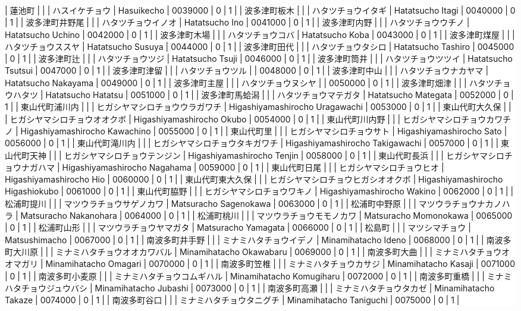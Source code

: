 | 蓮池町 |  |  | ハスイケチョウ | Hasuikecho | 0039000 | 0 | 1 |
| 波多津町板木 |  |  | ハタツチョウイタギ | Hatatsucho Itagi | 0040000 | 0 | 1 |
| 波多津町井野尾 |  |  | ハタツチョウイノオ | Hatatsucho Ino | 0041000 | 0 | 1 |
| 波多津町内野 |  |  | ハタツチョウウチノ | Hatatsucho Uchino | 0042000 | 0 | 1 |
| 波多津町木場 |  |  | ハタツチョウコバ | Hatatsucho Koba | 0043000 | 0 | 1 |
| 波多津町煤屋 |  |  | ハタツチョウススヤ | Hatatsucho Susuya | 0044000 | 0 | 1 |
| 波多津町田代 |  |  | ハタツチョウタシロ | Hatatsucho Tashiro | 0045000 | 0 | 1 |
| 波多津町辻 |  |  | ハタツチョウツジ | Hatatsucho Tsuji | 0046000 | 0 | 1 |
| 波多津町筒井 |  |  | ハタツチョウツツイ | Hatatsucho Tsutsui | 0047000 | 0 | 1 |
| 波多津町津留 |  |  | ハタツチョウツル |  | 0048000 | 0 | 1 |
| 波多津町中山 |  |  | ハタツチョウナカヤマ | Hatatsucho Nakayama | 0049000 | 0 | 1 |
| 波多津町主屋 |  |  | ハタツチョウヌシヤ |  | 0050000 | 0 | 1 |
| 波多津町畑津 |  |  | ハタツチョウハタツ | Hatatsucho Hatatsu | 0051000 | 0 | 1 |
| 波多津町馬蛤潟 |  |  | ハタツチョウマテガタ | Hatatsucho Mategata | 0052000 | 0 | 1 |
| 東山代町浦川内 |  |  | ヒガシヤマシロチョウウラガワチ | Higashiyamashirocho Uragawachi | 0053000 | 0 | 1 |
| 東山代町大久保 |  |  | ヒガシヤマシロチョウオオクボ | Higashiyamashirocho Okubo | 0054000 | 0 | 1 |
| 東山代町川内野 |  |  | ヒガシヤマシロチョウカワチノ | Higashiyamashirocho Kawachino | 0055000 | 0 | 1 |
| 東山代町里 |  |  | ヒガシヤマシロチョウサト | Higashiyamashirocho Sato | 0056000 | 0 | 1 |
| 東山代町滝川内 |  |  | ヒガシヤマシロチョウタキガワチ | Higashiyamashirocho Takigawachi | 0057000 | 0 | 1 |
| 東山代町天神 |  |  | ヒガシヤマシロチョウテンジン | Higashiyamashirocho Tenjin | 0058000 | 0 | 1 |
| 東山代町長浜 |  |  | ヒガシヤマシロチョウナガハマ | Higashiyamashirocho Nagahama | 0059000 | 0 | 1 |
| 東山代町日尾 |  |  | ヒガシヤマシロチョウヒオ | Higashiyamashirocho Hio | 0060000 | 0 | 1 |
| 東山代町東大久保 |  |  | ヒガシヤマシロチョウヒガシオオクボ | Higashiyamashirocho Higashiokubo | 0061000 | 0 | 1 |
| 東山代町脇野 |  |  | ヒガシヤマシロチョウワキノ | Higashiyamashirocho Wakino | 0062000 | 0 | 1 |
| 松浦町提川 |  |  | マツウラチョウサゲノカワ | Matsuracho Sagenokawa | 0063000 | 0 | 1 |
| 松浦町中野原 |  |  | マツウラチョウナカノハラ | Matsuracho Nakanohara | 0064000 | 0 | 1 |
| 松浦町桃川 |  |  | マツウラチョウモモノカワ | Matsuracho Momonokawa | 0065000 | 0 | 1 |
| 松浦町山形 |  |  | マツウラチョウヤマガタ | Matsuracho Yamagata | 0066000 | 0 | 1 |
| 松島町 |  |  | マツシマチョウ | Matsushimacho | 0067000 | 0 | 1 |
| 南波多町井手野 |  |  | ミナミハタチョウイデノ | Minamihatacho Ideno | 0068000 | 0 | 1 |
| 南波多町大川原 |  |  | ミナミハタチョウオオカワバル | Minamihatacho Okawabaru | 0069000 | 0 | 1 |
| 南波多町大曲 |  |  | ミナミハタチョウオオマガリ | Minamihatacho Omagari | 0070000 | 0 | 1 |
| 南波多町笠椎 |  |  | ミナミハタチョウカサジ | Minamihatacho Kasaji | 0071000 | 0 | 1 |
| 南波多町小麦原 |  |  | ミナミハタチョウコムギハル | Minamihatacho Komugiharu | 0072000 | 0 | 1 |
| 南波多町重橋 |  |  | ミナミハタチョウジュウバシ | Minamihatacho Jubashi | 0073000 | 0 | 1 |
| 南波多町高瀬 |  |  | ミナミハタチョウタカゼ | Minamihatacho Takaze | 0074000 | 0 | 1 |
| 南波多町谷口 |  |  | ミナミハタチョウタニグチ | Minamihatacho Taniguchi | 0075000 | 0 | 1 |